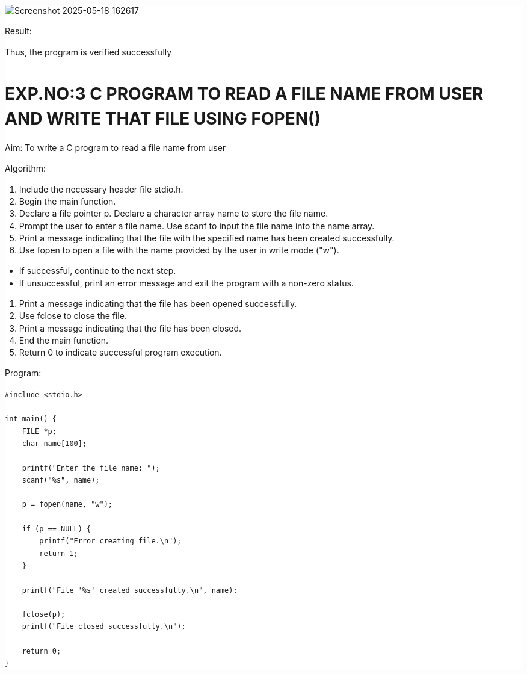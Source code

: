 ![Screenshot 2025-05-18 162617](https://github.com/user-attachments/assets/4e1ad449-298c-4580-8a6b-78a091782ee1)


Result:


Thus, the program is verified successfully

 
# EXP.NO:3 C PROGRAM TO READ A FILE NAME FROM USER AND WRITE THAT FILE USING FOPEN()

Aim:
To write a C program to read a file name from user

Algorithm:
1.	Include the necessary header file stdio.h.
2.	Begin the main function.
3.	Declare a file pointer p.
Declare a character array name to store the file name.
4.	Prompt the user to enter a file name.
Use scanf to input the file name into the name array.
5.	Print a message indicating that the file with the specified name has been created successfully.
6.	Use fopen to open a file with the name provided by the user in write mode ("w").
-	If successful, continue to the next step.
-	If unsuccessful, print an error message and exit the program with a non-zero status.
1.	Print a message indicating that the file has been opened successfully.
2.	Use fclose to close the file.
3.	Print a message indicating that the file has been closed.
4.	End the main function.
5.	Return 0 to indicate successful program execution.
 
Program:

```
#include <stdio.h>

int main() {
    FILE *p;
    char name[100];

    printf("Enter the file name: ");
    scanf("%s", name);

    p = fopen(name, "w");

    if (p == NULL) {
        printf("Error creating file.\n");
        return 1;
    }

    printf("File '%s' created successfully.\n", name);

    fclose(p);
    printf("File closed successfully.\n");

    return 0;
}
```
